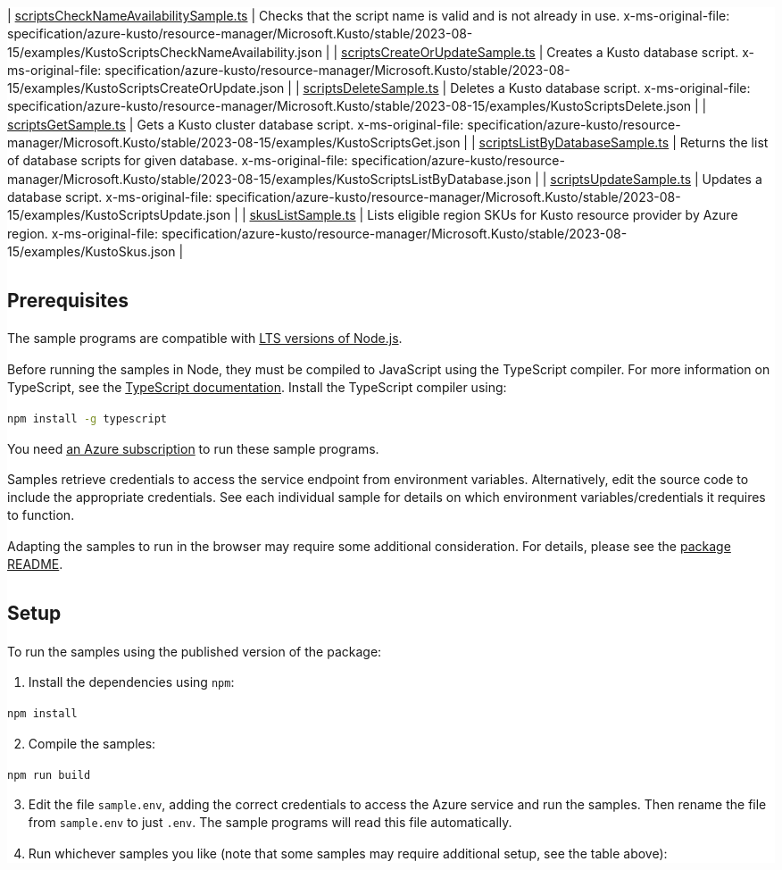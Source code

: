 | [scriptsCheckNameAvailabilitySample.ts][scriptschecknameavailabilitysample]                                               | Checks that the script name is valid and is not already in use. x-ms-original-file: specification/azure-kusto/resource-manager/Microsoft.Kusto/stable/2023-08-15/examples/KustoScriptsCheckNameAvailability.json                                                         |
| [scriptsCreateOrUpdateSample.ts][scriptscreateorupdatesample]                                                             | Creates a Kusto database script. x-ms-original-file: specification/azure-kusto/resource-manager/Microsoft.Kusto/stable/2023-08-15/examples/KustoScriptsCreateOrUpdate.json                                                                                               |
| [scriptsDeleteSample.ts][scriptsdeletesample]                                                                             | Deletes a Kusto database script. x-ms-original-file: specification/azure-kusto/resource-manager/Microsoft.Kusto/stable/2023-08-15/examples/KustoScriptsDelete.json                                                                                                       |
| [scriptsGetSample.ts][scriptsgetsample]                                                                                   | Gets a Kusto cluster database script. x-ms-original-file: specification/azure-kusto/resource-manager/Microsoft.Kusto/stable/2023-08-15/examples/KustoScriptsGet.json                                                                                                     |
| [scriptsListByDatabaseSample.ts][scriptslistbydatabasesample]                                                             | Returns the list of database scripts for given database. x-ms-original-file: specification/azure-kusto/resource-manager/Microsoft.Kusto/stable/2023-08-15/examples/KustoScriptsListByDatabase.json                                                                       |
| [scriptsUpdateSample.ts][scriptsupdatesample]                                                                             | Updates a database script. x-ms-original-file: specification/azure-kusto/resource-manager/Microsoft.Kusto/stable/2023-08-15/examples/KustoScriptsUpdate.json                                                                                                             |
| [skusListSample.ts][skuslistsample]                                                                                       | Lists eligible region SKUs for Kusto resource provider by Azure region. x-ms-original-file: specification/azure-kusto/resource-manager/Microsoft.Kusto/stable/2023-08-15/examples/KustoSkus.json                                                                         |

## Prerequisites

The sample programs are compatible with [LTS versions of Node.js](https://github.com/nodejs/release#release-schedule).

Before running the samples in Node, they must be compiled to JavaScript using the TypeScript compiler. For more information on TypeScript, see the [TypeScript documentation][typescript]. Install the TypeScript compiler using:

```bash
npm install -g typescript
```

You need [an Azure subscription][freesub] to run these sample programs.

Samples retrieve credentials to access the service endpoint from environment variables. Alternatively, edit the source code to include the appropriate credentials. See each individual sample for details on which environment variables/credentials it requires to function.

Adapting the samples to run in the browser may require some additional consideration. For details, please see the [package README][package].

## Setup

To run the samples using the published version of the package:

1. Install the dependencies using `npm`:

```bash
npm install
```

2. Compile the samples:

```bash
npm run build
```

3. Edit the file `sample.env`, adding the correct credentials to access the Azure service and run the samples. Then rename the file from `sample.env` to just `.env`. The sample programs will read this file automatically.

4. Run whichever samples you like (note that some samples may require additional setup, see the table above):


[attacheddatabaseconfigurationschecknameavailabilitysample]: https://github.com/Azure/azure-sdk-for-js/blob/main/sdk/kusto/arm-kusto/samples/v8/typescript/src/attachedDatabaseConfigurationsCheckNameAvailabilitySample.ts
[attacheddatabaseconfigurationscreateorupdatesample]: https://github.com/Azure/azure-sdk-for-js/blob/main/sdk/kusto/arm-kusto/samples/v8/typescript/src/attachedDatabaseConfigurationsCreateOrUpdateSample.ts
[attacheddatabaseconfigurationsdeletesample]: https://github.com/Azure/azure-sdk-for-js/blob/main/sdk/kusto/arm-kusto/samples/v8/typescript/src/attachedDatabaseConfigurationsDeleteSample.ts
[attacheddatabaseconfigurationsgetsample]: https://github.com/Azure/azure-sdk-for-js/blob/main/sdk/kusto/arm-kusto/samples/v8/typescript/src/attachedDatabaseConfigurationsGetSample.ts
[attacheddatabaseconfigurationslistbyclustersample]: https://github.com/Azure/azure-sdk-for-js/blob/main/sdk/kusto/arm-kusto/samples/v8/typescript/src/attachedDatabaseConfigurationsListByClusterSample.ts
[clusterprincipalassignmentschecknameavailabilitysample]: https://github.com/Azure/azure-sdk-for-js/blob/main/sdk/kusto/arm-kusto/samples/v8/typescript/src/clusterPrincipalAssignmentsCheckNameAvailabilitySample.ts
[clusterprincipalassignmentscreateorupdatesample]: https://github.com/Azure/azure-sdk-for-js/blob/main/sdk/kusto/arm-kusto/samples/v8/typescript/src/clusterPrincipalAssignmentsCreateOrUpdateSample.ts
[clusterprincipalassignmentsdeletesample]: https://github.com/Azure/azure-sdk-for-js/blob/main/sdk/kusto/arm-kusto/samples/v8/typescript/src/clusterPrincipalAssignmentsDeleteSample.ts
[clusterprincipalassignmentsgetsample]: https://github.com/Azure/azure-sdk-for-js/blob/main/sdk/kusto/arm-kusto/samples/v8/typescript/src/clusterPrincipalAssignmentsGetSample.ts
[clusterprincipalassignmentslistsample]: https://github.com/Azure/azure-sdk-for-js/blob/main/sdk/kusto/arm-kusto/samples/v8/typescript/src/clusterPrincipalAssignmentsListSample.ts
[clustersaddlanguageextensionssample]: https://github.com/Azure/azure-sdk-for-js/blob/main/sdk/kusto/arm-kusto/samples/v8/typescript/src/clustersAddLanguageExtensionsSample.ts
[clusterschecknameavailabilitysample]: https://github.com/Azure/azure-sdk-for-js/blob/main/sdk/kusto/arm-kusto/samples/v8/typescript/src/clustersCheckNameAvailabilitySample.ts
[clusterscreateorupdatesample]: https://github.com/Azure/azure-sdk-for-js/blob/main/sdk/kusto/arm-kusto/samples/v8/typescript/src/clustersCreateOrUpdateSample.ts
[clustersdeletesample]: https://github.com/Azure/azure-sdk-for-js/blob/main/sdk/kusto/arm-kusto/samples/v8/typescript/src/clustersDeleteSample.ts
[clustersdetachfollowerdatabasessample]: https://github.com/Azure/azure-sdk-for-js/blob/main/sdk/kusto/arm-kusto/samples/v8/typescript/src/clustersDetachFollowerDatabasesSample.ts
[clustersdiagnosevirtualnetworksample]: https://github.com/Azure/azure-sdk-for-js/blob/main/sdk/kusto/arm-kusto/samples/v8/typescript/src/clustersDiagnoseVirtualNetworkSample.ts
[clustersgetsample]: https://github.com/Azure/azure-sdk-for-js/blob/main/sdk/kusto/arm-kusto/samples/v8/typescript/src/clustersGetSample.ts
[clusterslistbyresourcegroupsample]: https://github.com/Azure/azure-sdk-for-js/blob/main/sdk/kusto/arm-kusto/samples/v8/typescript/src/clustersListByResourceGroupSample.ts
[clusterslistfollowerdatabasessample]: https://github.com/Azure/azure-sdk-for-js/blob/main/sdk/kusto/arm-kusto/samples/v8/typescript/src/clustersListFollowerDatabasesSample.ts
[clusterslistlanguageextensionssample]: https://github.com/Azure/azure-sdk-for-js/blob/main/sdk/kusto/arm-kusto/samples/v8/typescript/src/clustersListLanguageExtensionsSample.ts
[clusterslistoutboundnetworkdependenciesendpointssample]: https://github.com/Azure/azure-sdk-for-js/blob/main/sdk/kusto/arm-kusto/samples/v8/typescript/src/clustersListOutboundNetworkDependenciesEndpointsSample.ts
[clusterslistsample]: https://github.com/Azure/azure-sdk-for-js/blob/main/sdk/kusto/arm-kusto/samples/v8/typescript/src/clustersListSample.ts
[clusterslistskusbyresourcesample]: https://github.com/Azure/azure-sdk-for-js/blob/main/sdk/kusto/arm-kusto/samples/v8/typescript/src/clustersListSkusByResourceSample.ts
[clusterslistskussample]: https://github.com/Azure/azure-sdk-for-js/blob/main/sdk/kusto/arm-kusto/samples/v8/typescript/src/clustersListSkusSample.ts
[clustersmigratesample]: https://github.com/Azure/azure-sdk-for-js/blob/main/sdk/kusto/arm-kusto/samples/v8/typescript/src/clustersMigrateSample.ts
[clustersremovelanguageextensionssample]: https://github.com/Azure/azure-sdk-for-js/blob/main/sdk/kusto/arm-kusto/samples/v8/typescript/src/clustersRemoveLanguageExtensionsSample.ts
[clustersstartsample]: https://github.com/Azure/azure-sdk-for-js/blob/main/sdk/kusto/arm-kusto/samples/v8/typescript/src/clustersStartSample.ts
[clustersstopsample]: https://github.com/Azure/azure-sdk-for-js/blob/main/sdk/kusto/arm-kusto/samples/v8/typescript/src/clustersStopSample.ts
[clustersupdatesample]: https://github.com/Azure/azure-sdk-for-js/blob/main/sdk/kusto/arm-kusto/samples/v8/typescript/src/clustersUpdateSample.ts
[dataconnectionschecknameavailabilitysample]: https://github.com/Azure/azure-sdk-for-js/blob/main/sdk/kusto/arm-kusto/samples/v8/typescript/src/dataConnectionsCheckNameAvailabilitySample.ts
[dataconnectionscreateorupdatesample]: https://github.com/Azure/azure-sdk-for-js/blob/main/sdk/kusto/arm-kusto/samples/v8/typescript/src/dataConnectionsCreateOrUpdateSample.ts
[dataconnectionsdataconnectionvalidationsample]: https://github.com/Azure/azure-sdk-for-js/blob/main/sdk/kusto/arm-kusto/samples/v8/typescript/src/dataConnectionsDataConnectionValidationSample.ts
[dataconnectionsdeletesample]: https://github.com/Azure/azure-sdk-for-js/blob/main/sdk/kusto/arm-kusto/samples/v8/typescript/src/dataConnectionsDeleteSample.ts
[dataconnectionsgetsample]: https://github.com/Azure/azure-sdk-for-js/blob/main/sdk/kusto/arm-kusto/samples/v8/typescript/src/dataConnectionsGetSample.ts
[dataconnectionslistbydatabasesample]: https://github.com/Azure/azure-sdk-for-js/blob/main/sdk/kusto/arm-kusto/samples/v8/typescript/src/dataConnectionsListByDatabaseSample.ts
[dataconnectionsupdatesample]: https://github.com/Azure/azure-sdk-for-js/blob/main/sdk/kusto/arm-kusto/samples/v8/typescript/src/dataConnectionsUpdateSample.ts
[databaseinvitefollowersample]: https://github.com/Azure/azure-sdk-for-js/blob/main/sdk/kusto/arm-kusto/samples/v8/typescript/src/databaseInviteFollowerSample.ts
[databaseprincipalassignmentschecknameavailabilitysample]: https://github.com/Azure/azure-sdk-for-js/blob/main/sdk/kusto/arm-kusto/samples/v8/typescript/src/databasePrincipalAssignmentsCheckNameAvailabilitySample.ts
[databaseprincipalassignmentscreateorupdatesample]: https://github.com/Azure/azure-sdk-for-js/blob/main/sdk/kusto/arm-kusto/samples/v8/typescript/src/databasePrincipalAssignmentsCreateOrUpdateSample.ts
[databaseprincipalassignmentsdeletesample]: https://github.com/Azure/azure-sdk-for-js/blob/main/sdk/kusto/arm-kusto/samples/v8/typescript/src/databasePrincipalAssignmentsDeleteSample.ts
[databaseprincipalassignmentsgetsample]: https://github.com/Azure/azure-sdk-for-js/blob/main/sdk/kusto/arm-kusto/samples/v8/typescript/src/databasePrincipalAssignmentsGetSample.ts
[databaseprincipalassignmentslistsample]: https://github.com/Azure/azure-sdk-for-js/blob/main/sdk/kusto/arm-kusto/samples/v8/typescript/src/databasePrincipalAssignmentsListSample.ts
[databasesaddprincipalssample]: https://github.com/Azure/azure-sdk-for-js/blob/main/sdk/kusto/arm-kusto/samples/v8/typescript/src/databasesAddPrincipalsSample.ts
[databaseschecknameavailabilitysample]: https://github.com/Azure/azure-sdk-for-js/blob/main/sdk/kusto/arm-kusto/samples/v8/typescript/src/databasesCheckNameAvailabilitySample.ts
[databasescreateorupdatesample]: https://github.com/Azure/azure-sdk-for-js/blob/main/sdk/kusto/arm-kusto/samples/v8/typescript/src/databasesCreateOrUpdateSample.ts
[databasesdeletesample]: https://github.com/Azure/azure-sdk-for-js/blob/main/sdk/kusto/arm-kusto/samples/v8/typescript/src/databasesDeleteSample.ts
[databasesgetsample]: https://github.com/Azure/azure-sdk-for-js/blob/main/sdk/kusto/arm-kusto/samples/v8/typescript/src/databasesGetSample.ts
[databaseslistbyclustersample]: https://github.com/Azure/azure-sdk-for-js/blob/main/sdk/kusto/arm-kusto/samples/v8/typescript/src/databasesListByClusterSample.ts
[databaseslistprincipalssample]: https://github.com/Azure/azure-sdk-for-js/blob/main/sdk/kusto/arm-kusto/samples/v8/typescript/src/databasesListPrincipalsSample.ts
[databasesremoveprincipalssample]: https://github.com/Azure/azure-sdk-for-js/blob/main/sdk/kusto/arm-kusto/samples/v8/typescript/src/databasesRemovePrincipalsSample.ts
[databasesupdatesample]: https://github.com/Azure/azure-sdk-for-js/blob/main/sdk/kusto/arm-kusto/samples/v8/typescript/src/databasesUpdateSample.ts
[managedprivateendpointschecknameavailabilitysample]: https://github.com/Azure/azure-sdk-for-js/blob/main/sdk/kusto/arm-kusto/samples/v8/typescript/src/managedPrivateEndpointsCheckNameAvailabilitySample.ts
[managedprivateendpointscreateorupdatesample]: https://github.com/Azure/azure-sdk-for-js/blob/main/sdk/kusto/arm-kusto/samples/v8/typescript/src/managedPrivateEndpointsCreateOrUpdateSample.ts
[managedprivateendpointsdeletesample]: https://github.com/Azure/azure-sdk-for-js/blob/main/sdk/kusto/arm-kusto/samples/v8/typescript/src/managedPrivateEndpointsDeleteSample.ts
[managedprivateendpointsgetsample]: https://github.com/Azure/azure-sdk-for-js/blob/main/sdk/kusto/arm-kusto/samples/v8/typescript/src/managedPrivateEndpointsGetSample.ts
[managedprivateendpointslistsample]: https://github.com/Azure/azure-sdk-for-js/blob/main/sdk/kusto/arm-kusto/samples/v8/typescript/src/managedPrivateEndpointsListSample.ts
[managedprivateendpointsupdatesample]: https://github.com/Azure/azure-sdk-for-js/blob/main/sdk/kusto/arm-kusto/samples/v8/typescript/src/managedPrivateEndpointsUpdateSample.ts
[operationslistsample]: https://github.com/Azure/azure-sdk-for-js/blob/main/sdk/kusto/arm-kusto/samples/v8/typescript/src/operationsListSample.ts
[operationsresultsgetsample]: https://github.com/Azure/azure-sdk-for-js/blob/main/sdk/kusto/arm-kusto/samples/v8/typescript/src/operationsResultsGetSample.ts
[operationsresultslocationgetsample]: https://github.com/Azure/azure-sdk-for-js/blob/main/sdk/kusto/arm-kusto/samples/v8/typescript/src/operationsResultsLocationGetSample.ts
[privateendpointconnectionscreateorupdatesample]: https://github.com/Azure/azure-sdk-for-js/blob/main/sdk/kusto/arm-kusto/samples/v8/typescript/src/privateEndpointConnectionsCreateOrUpdateSample.ts
[privateendpointconnectionsdeletesample]: https://github.com/Azure/azure-sdk-for-js/blob/main/sdk/kusto/arm-kusto/samples/v8/typescript/src/privateEndpointConnectionsDeleteSample.ts
[privateendpointconnectionsgetsample]: https://github.com/Azure/azure-sdk-for-js/blob/main/sdk/kusto/arm-kusto/samples/v8/typescript/src/privateEndpointConnectionsGetSample.ts
[privateendpointconnectionslistsample]: https://github.com/Azure/azure-sdk-for-js/blob/main/sdk/kusto/arm-kusto/samples/v8/typescript/src/privateEndpointConnectionsListSample.ts
[privatelinkresourcesgetsample]: https://github.com/Azure/azure-sdk-for-js/blob/main/sdk/kusto/arm-kusto/samples/v8/typescript/src/privateLinkResourcesGetSample.ts
[privatelinkresourceslistsample]: https://github.com/Azure/azure-sdk-for-js/blob/main/sdk/kusto/arm-kusto/samples/v8/typescript/src/privateLinkResourcesListSample.ts
[sandboxcustomimageschecknameavailabilitysample]: https://github.com/Azure/azure-sdk-for-js/blob/main/sdk/kusto/arm-kusto/samples/v8/typescript/src/sandboxCustomImagesCheckNameAvailabilitySample.ts
[sandboxcustomimagescreateorupdatesample]: https://github.com/Azure/azure-sdk-for-js/blob/main/sdk/kusto/arm-kusto/samples/v8/typescript/src/sandboxCustomImagesCreateOrUpdateSample.ts
[sandboxcustomimagesdeletesample]: https://github.com/Azure/azure-sdk-for-js/blob/main/sdk/kusto/arm-kusto/samples/v8/typescript/src/sandboxCustomImagesDeleteSample.ts
[sandboxcustomimagesgetsample]: https://github.com/Azure/azure-sdk-for-js/blob/main/sdk/kusto/arm-kusto/samples/v8/typescript/src/sandboxCustomImagesGetSample.ts
[sandboxcustomimageslistbyclustersample]: https://github.com/Azure/azure-sdk-for-js/blob/main/sdk/kusto/arm-kusto/samples/v8/typescript/src/sandboxCustomImagesListByClusterSample.ts
[sandboxcustomimagesupdatesample]: https://github.com/Azure/azure-sdk-for-js/blob/main/sdk/kusto/arm-kusto/samples/v8/typescript/src/sandboxCustomImagesUpdateSample.ts
[scriptschecknameavailabilitysample]: https://github.com/Azure/azure-sdk-for-js/blob/main/sdk/kusto/arm-kusto/samples/v8/typescript/src/scriptsCheckNameAvailabilitySample.ts
[scriptscreateorupdatesample]: https://github.com/Azure/azure-sdk-for-js/blob/main/sdk/kusto/arm-kusto/samples/v8/typescript/src/scriptsCreateOrUpdateSample.ts
[scriptsdeletesample]: https://github.com/Azure/azure-sdk-for-js/blob/main/sdk/kusto/arm-kusto/samples/v8/typescript/src/scriptsDeleteSample.ts
[scriptsgetsample]: https://github.com/Azure/azure-sdk-for-js/blob/main/sdk/kusto/arm-kusto/samples/v8/typescript/src/scriptsGetSample.ts
[scriptslistbydatabasesample]: https://github.com/Azure/azure-sdk-for-js/blob/main/sdk/kusto/arm-kusto/samples/v8/typescript/src/scriptsListByDatabaseSample.ts
[scriptsupdatesample]: https://github.com/Azure/azure-sdk-for-js/blob/main/sdk/kusto/arm-kusto/samples/v8/typescript/src/scriptsUpdateSample.ts
[skuslistsample]: https://github.com/Azure/azure-sdk-for-js/blob/main/sdk/kusto/arm-kusto/samples/v8/typescript/src/skusListSample.ts
[apiref]: https://docs.microsoft.com/javascript/api/@azure/arm-kusto?view=azure-node-preview
[freesub]: https://azure.microsoft.com/free/
[package]: https://github.com/Azure/azure-sdk-for-js/tree/main/sdk/kusto/arm-kusto/README.md
[typescript]: https://www.typescriptlang.org/docs/home.html